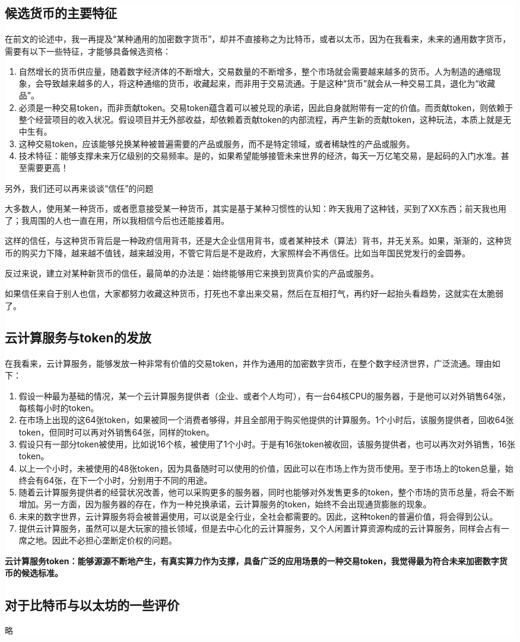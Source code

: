 ## 候选货币的主要特征
在前文的论述中，我一再提及“某种通用的加密数字货币”，却并不直接称之为比特币，或者以太币，因为在我看来，未来的通用数字货币，需要有以下一些特征，才能够具备候选资格：

1. 自然增长的货币供应量，随着数字经济体的不断增大，交易数量的不断增多，整个市场就会需要越来越多的货币。人为制造的通缩现象，会导致越来越多的人，将这种通缩的货币，收藏起来，而非用于交易流通。于是这种“货币”就会从一种交易工具，退化为“收藏品”。
2. 必须是一种交易token，而非贡献token。交易token蕴含着可以被兑现的承诺，因此自身就附带有一定的价值。而贡献token，则依赖于整个经营项目的收入状况。假设项目并无外部收益，却依赖着贡献token的内部流程，再产生新的贡献token，这种玩法，本质上就是无中生有。
3. 这种交易token，应该能够兑换某种被普遍需要的产品或服务，而不是特定领域，或者稀缺性的产品或服务。
4. 技术特征：能够支撑未来万亿级别的交易频率。是的，如果希望能够接管未来世界的经济，每天一万亿笔交易，是起码的入门水准。甚至需要更高！

另外，我们还可以再来谈谈“信任”的问题

大多数人，使用某一种货币，或者愿意接受某一种货币，其实是基于某种习惯性的认知：昨天我用了这种钱，买到了XX东西；前天我也用了；我周围的人也一直在用，所以我相信今后也还能接着用。

这样的信任，与这种货币背后是一种政府信用背书，还是大企业信用背书，或者某种技术（算法）背书，并无关系。如果，渐渐的，这种货币的购买力下降，越来越不值钱，越来越没用，不管它背后是不是政府，大家照样会不再信任。比如当年国民党发行的金圆券。

反过来说，建立对某种新货币的信任，最简单的办法是：始终能够用它来换到货真价实的产品或服务。

如果信任来自于别人也信，大家都努力收藏这种货币，打死也不拿出来交易，然后在互相打气，再约好一起抬头看趋势，这就实在太脆弱了。

## 云计算服务与token的发放
在我看来，云计算服务，能够发放一种非常有价值的交易token，并作为通用的加密数字货币，在整个数字经济世界，广泛流通。理由如下：

1. 假设一种最为基础的情况，某一个云计算服务提供者（企业、或者个人均可），有一台64核CPU的服务器，于是他可以对外销售64张，每核每小时的token。
2. 在市场上出现的这64张token，如果被同一个消费者够得，并且全部用于购买他提供的计算服务。1个小时后，该服务提供者，回收64张token，但同时可以再对外销售64张，同样的token。
3. 假设只有一部分token被使用，比如说16个核，被使用了1个小时。于是有16张token被收回，该服务提供者，也可以再次对外销售，16张token。
4. 以上一个小时，未被使用的48张token，因为具备随时可以使用的价值，因此可以在市场上作为货币使用。至于市场上的token总量，始终会有64张，在下一个小时，分别用于不同的用途。
5. 随着云计算服务提供者的经营状况改善，他可以采购更多的服务器，同时也能够对外发售更多的token，整个市场的货币总量，将会不断增加。另一方面，因为服务器的存在，作为一种兑换承诺，云计算服务的token，始终不会出现通货膨胀的现象。
6. 未来的数字世界，云计算服务将会被普遍使用，可以说是全行业，全社会都需要的。因此，这种token的普遍价值，将会得到公认。
7. 提供云计算服务，虽然可以是大玩家的擅长领域，但是去中心化的云计算服务，又个人闲置计算资源构成的云计算服务，同样会占有一席之地。因此不必担心垄断定价权的问题。

**云计算服务token：能够源源不断地产生，有真实算力作为支撑，具备广泛的应用场景的一种交易token，我觉得最为符合未来加密数字货币的候选标准。**

## 对于比特币与以太坊的一些评价
略